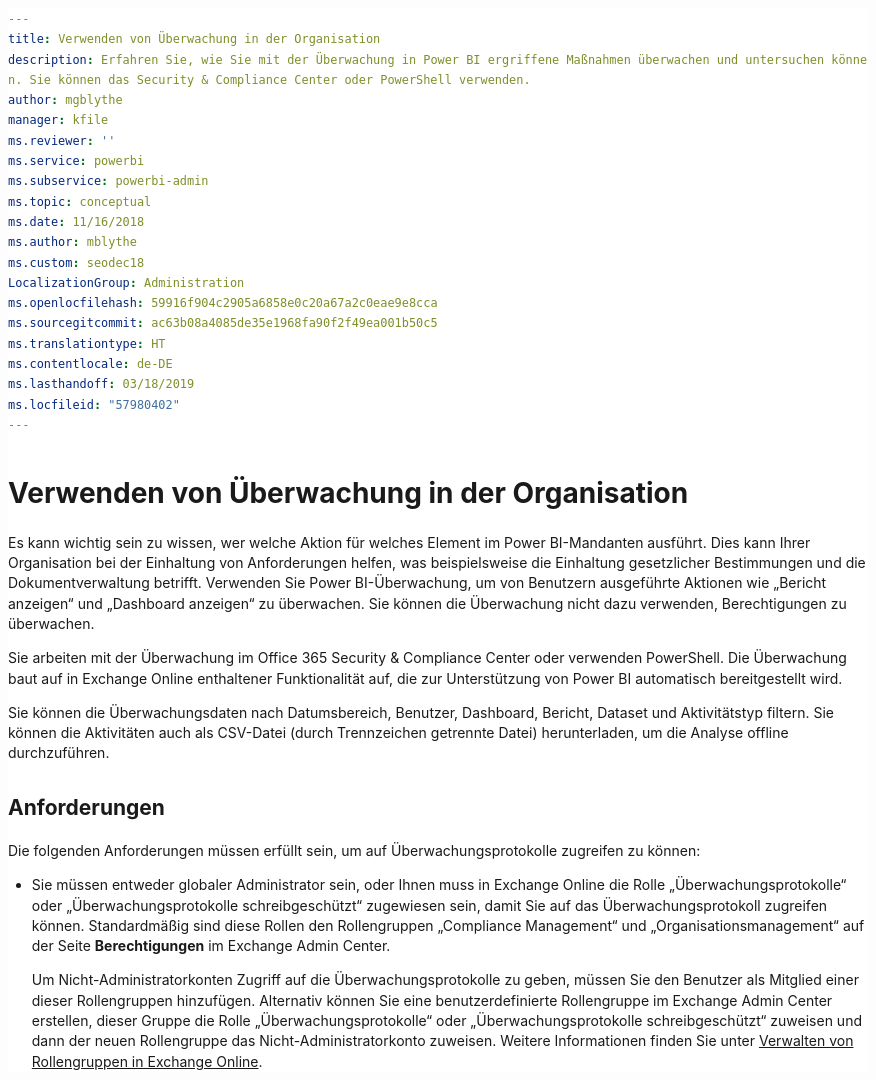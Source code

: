 ```yaml
---
title: Verwenden von Überwachung in der Organisation
description: Erfahren Sie, wie Sie mit der Überwachung in Power BI ergriffene Maßnahmen überwachen und untersuchen können. Sie können das Security & Compliance Center oder PowerShell verwenden.
author: mgblythe
manager: kfile
ms.reviewer: ''
ms.service: powerbi
ms.subservice: powerbi-admin
ms.topic: conceptual
ms.date: 11/16/2018
ms.author: mblythe
ms.custom: seodec18
LocalizationGroup: Administration
ms.openlocfilehash: 59916f904c2905a6858e0c20a67a2c0eae9e8cca
ms.sourcegitcommit: ac63b08a4085de35e1968fa90f2f49ea001b50c5
ms.translationtype: HT
ms.contentlocale: de-DE
ms.lasthandoff: 03/18/2019
ms.locfileid: "57980402"
---
```

# <a name="using-auditing-within-your-organization"></a>Verwenden von Überwachung in der Organisation

Es kann wichtig sein zu wissen, wer welche Aktion für welches Element im Power BI-Mandanten ausführt. Dies kann Ihrer Organisation bei der Einhaltung von Anforderungen helfen, was beispielsweise die Einhaltung gesetzlicher Bestimmungen und die Dokumentverwaltung betrifft. Verwenden Sie Power BI-Überwachung, um von Benutzern ausgeführte Aktionen wie „Bericht anzeigen“ und „Dashboard anzeigen“ zu überwachen. Sie können die Überwachung nicht dazu verwenden, Berechtigungen zu überwachen.

Sie arbeiten mit der Überwachung im Office 365 Security & Compliance Center oder verwenden PowerShell. Die Überwachung baut auf in Exchange Online enthaltener Funktionalität auf, die zur Unterstützung von Power BI automatisch bereitgestellt wird.

Sie können die Überwachungsdaten nach Datumsbereich, Benutzer, Dashboard, Bericht, Dataset und Aktivitätstyp filtern. Sie können die Aktivitäten auch als CSV-Datei (durch Trennzeichen getrennte Datei) herunterladen, um die Analyse offline durchzuführen.

## <a name="requirements"></a>Anforderungen

Die folgenden Anforderungen müssen erfüllt sein, um auf Überwachungsprotokolle zugreifen zu können:

* Sie müssen entweder globaler Administrator sein, oder Ihnen muss in Exchange Online die Rolle „Überwachungsprotokolle“ oder „Überwachungsprotokolle schreibgeschützt“ zugewiesen sein, damit Sie auf das Überwachungsprotokoll zugreifen können. Standardmäßig sind diese Rollen den Rollengruppen „Compliance Management“ und „Organisationsmanagement“ auf der Seite **Berechtigungen** im Exchange Admin Center.

    Um Nicht-Administratorkonten Zugriff auf die Überwachungsprotokolle zu geben, müssen Sie den Benutzer als Mitglied einer dieser Rollengruppen hinzufügen. Alternativ können Sie eine benutzerdefinierte Rollengruppe im Exchange Admin Center erstellen, dieser Gruppe die Rolle „Überwachungsprotokolle“ oder „Überwachungsprotokolle schreibgeschützt“ zuweisen und dann der neuen Rollengruppe das Nicht-Administratorkonto zuweisen. Weitere Informationen finden Sie unter [Verwalten von Rollengruppen in Exchange Online](/Exchange/permissions-exo/role-groups).
